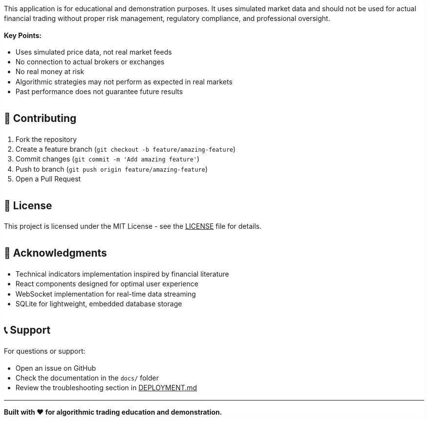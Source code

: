 This application is for educational and demonstration purposes. It uses simulated market data and should not be used for actual financial trading without proper risk management, regulatory compliance, and professional oversight.

**Key Points:**
- Uses simulated price data, not real market feeds
- No connection to actual brokers or exchanges  
- No real money at risk
- Algorithmic strategies may not perform as expected in real markets
- Past performance does not guarantee future results

## 🤝 Contributing

1. Fork the repository
2. Create a feature branch (`git checkout -b feature/amazing-feature`)
3. Commit changes (`git commit -m 'Add amazing feature'`)
4. Push to branch (`git push origin feature/amazing-feature`)
5. Open a Pull Request

## 📄 License

This project is licensed under the MIT License - see the [LICENSE](LICENSE) file for details.

## 🙏 Acknowledgments

- Technical indicators implementation inspired by financial literature
- React components designed for optimal user experience
- WebSocket implementation for real-time data streaming
- SQLite for lightweight, embedded database storage

## 📞 Support

For questions or support:
- Open an issue on GitHub
- Check the documentation in the `docs/` folder
- Review the troubleshooting section in [DEPLOYMENT.md](docs/DEPLOYMENT.md)

---

**Built with ❤️ for algorithmic trading education and demonstration.**